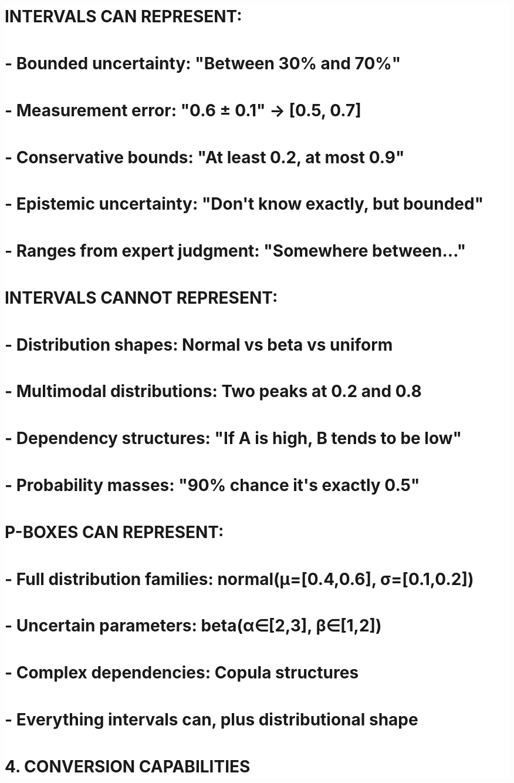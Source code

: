 # INTERVALS CAN REPRESENT:
# - Bounded uncertainty: "Between 30% and 70%"
# - Measurement error: "0.6 ± 0.1" → [0.5, 0.7]
# - Conservative bounds: "At least 0.2, at most 0.9"
# - Epistemic uncertainty: "Don't know exactly, but bounded"
# - Ranges from expert judgment: "Somewhere between..."

# INTERVALS CANNOT REPRESENT:
# - Distribution shapes: Normal vs beta vs uniform
# - Multimodal distributions: Two peaks at 0.2 and 0.8
# - Dependency structures: "If A is high, B tends to be low"
# - Probability masses: "90% chance it's exactly 0.5"

# P-BOXES CAN REPRESENT:
# - Full distribution families: normal(μ=[0.4,0.6], σ=[0.1,0.2])
# - Uncertain parameters: beta(α∈[2,3], β∈[1,2])
# - Complex dependencies: Copula structures
# - Everything intervals can, plus distributional shape

# 
# 4. CONVERSION CAPABILITIES
# 
